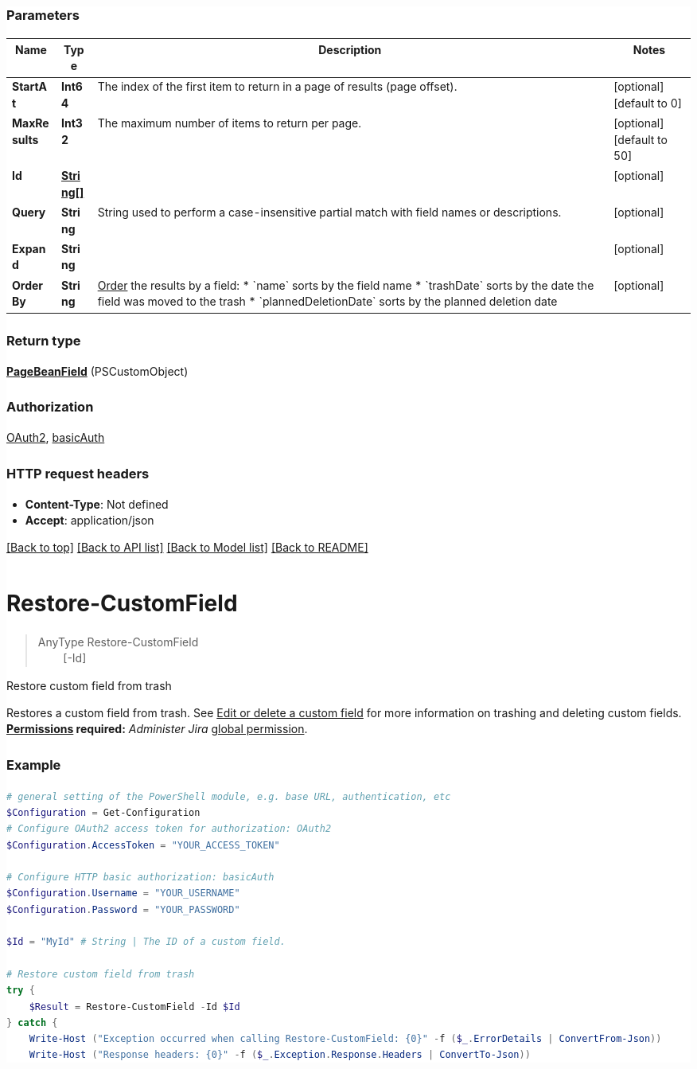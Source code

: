 ### Parameters

Name | Type | Description  | Notes
------------- | ------------- | ------------- | -------------
 **StartAt** | **Int64**| The index of the first item to return in a page of results (page offset). | [optional] [default to 0]
 **MaxResults** | **Int32**| The maximum number of items to return per page. | [optional] [default to 50]
 **Id** | [**String[]**](String.md)|  | [optional] 
 **Query** | **String**| String used to perform a case-insensitive partial match with field names or descriptions. | [optional] 
 **Expand** | **String**|  | [optional] 
 **OrderBy** | **String**| [Order](#ordering) the results by a field:   *  &#x60;name&#x60; sorts by the field name  *  &#x60;trashDate&#x60; sorts by the date the field was moved to the trash  *  &#x60;plannedDeletionDate&#x60; sorts by the planned deletion date | [optional] 

### Return type

[**PageBeanField**](PageBeanField.md) (PSCustomObject)

### Authorization

[OAuth2](../README.md#OAuth2), [basicAuth](../README.md#basicAuth)

### HTTP request headers

 - **Content-Type**: Not defined
 - **Accept**: application/json

[[Back to top]](#) [[Back to API list]](../README.md#documentation-for-api-endpoints) [[Back to Model list]](../README.md#documentation-for-models) [[Back to README]](../README.md)

<a name="Restore-CustomField"></a>
# **Restore-CustomField**
> AnyType Restore-CustomField<br>
> &nbsp;&nbsp;&nbsp;&nbsp;&nbsp;&nbsp;&nbsp;&nbsp;[-Id] <String><br>

Restore custom field from trash

Restores a custom field from trash. See [Edit or delete a custom field](https://confluence.atlassian.com/x/Z44fOw) for more information on trashing and deleting custom fields.  **[Permissions](#permissions) required:** *Administer Jira* [global permission](https://confluence.atlassian.com/x/x4dKLg).

### Example
```powershell
# general setting of the PowerShell module, e.g. base URL, authentication, etc
$Configuration = Get-Configuration
# Configure OAuth2 access token for authorization: OAuth2
$Configuration.AccessToken = "YOUR_ACCESS_TOKEN"

# Configure HTTP basic authorization: basicAuth
$Configuration.Username = "YOUR_USERNAME"
$Configuration.Password = "YOUR_PASSWORD"

$Id = "MyId" # String | The ID of a custom field.

# Restore custom field from trash
try {
    $Result = Restore-CustomField -Id $Id
} catch {
    Write-Host ("Exception occurred when calling Restore-CustomField: {0}" -f ($_.ErrorDetails | ConvertFrom-Json))
    Write-Host ("Response headers: {0}" -f ($_.Exception.Response.Headers | ConvertTo-Json))
```